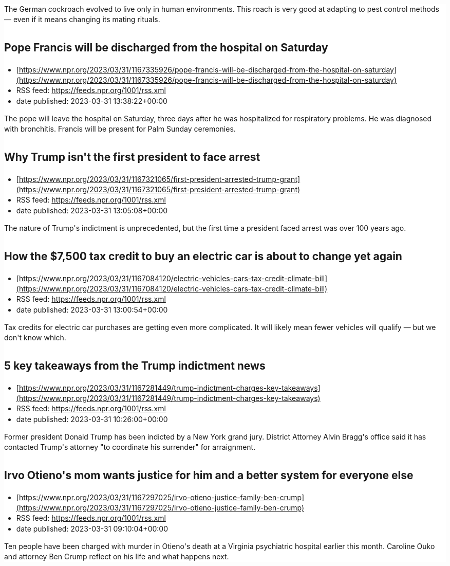 The German cockroach evolved to live only in human environments. This roach is very good at adapting to pest control methods — even if it means changing its mating rituals.

## Pope Francis will be discharged from the hospital on Saturday
 - [https://www.npr.org/2023/03/31/1167335926/pope-francis-will-be-discharged-from-the-hospital-on-saturday](https://www.npr.org/2023/03/31/1167335926/pope-francis-will-be-discharged-from-the-hospital-on-saturday)
 - RSS feed: https://feeds.npr.org/1001/rss.xml
 - date published: 2023-03-31 13:38:22+00:00

The pope will leave the hospital on Saturday, three days after he was hospitalized for respiratory problems. He was diagnosed with bronchitis. Francis will be present for Palm Sunday ceremonies.

## Why Trump isn't the first president to face arrest
 - [https://www.npr.org/2023/03/31/1167321065/first-president-arrested-trump-grant](https://www.npr.org/2023/03/31/1167321065/first-president-arrested-trump-grant)
 - RSS feed: https://feeds.npr.org/1001/rss.xml
 - date published: 2023-03-31 13:05:08+00:00

The nature of Trump's indictment is unprecedented, but the first time a president faced arrest was over 100 years ago.

## How the $7,500 tax credit to buy an electric car is about to change yet again
 - [https://www.npr.org/2023/03/31/1167084120/electric-vehicles-cars-tax-credit-climate-bill](https://www.npr.org/2023/03/31/1167084120/electric-vehicles-cars-tax-credit-climate-bill)
 - RSS feed: https://feeds.npr.org/1001/rss.xml
 - date published: 2023-03-31 13:00:54+00:00

Tax credits for electric car purchases are getting even more complicated. It will likely mean fewer vehicles will qualify — but we don't know which.

## 5 key takeaways from the Trump indictment news
 - [https://www.npr.org/2023/03/31/1167281449/trump-indictment-charges-key-takeaways](https://www.npr.org/2023/03/31/1167281449/trump-indictment-charges-key-takeaways)
 - RSS feed: https://feeds.npr.org/1001/rss.xml
 - date published: 2023-03-31 10:26:00+00:00

Former president Donald Trump has been indicted by a New York grand jury. District Attorney Alvin Bragg's office said it has contacted Trump's attorney "to coordinate his surrender" for arraignment.

## Irvo Otieno's mom wants justice for him and a better system for everyone else
 - [https://www.npr.org/2023/03/31/1167297025/irvo-otieno-justice-family-ben-crump](https://www.npr.org/2023/03/31/1167297025/irvo-otieno-justice-family-ben-crump)
 - RSS feed: https://feeds.npr.org/1001/rss.xml
 - date published: 2023-03-31 09:10:04+00:00

Ten people have been charged with murder in Otieno's death at a Virginia psychiatric hospital earlier this month. Caroline Ouko and attorney Ben Crump reflect on his life and what happens next.
